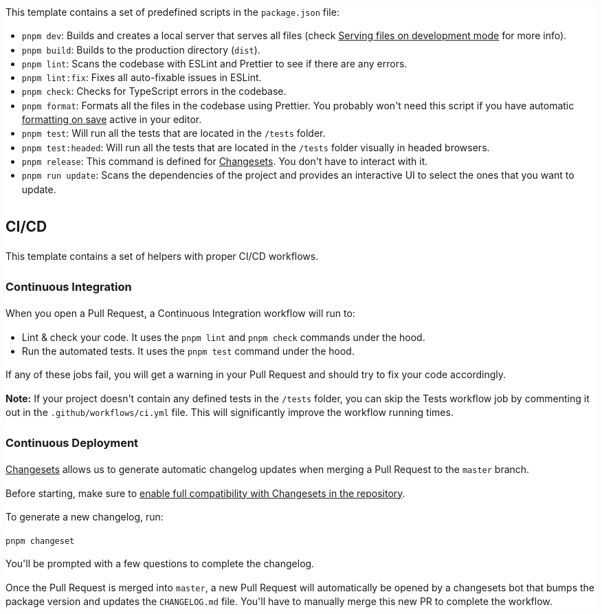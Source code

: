 This template contains a set of predefined scripts in the `package.json` file:

- `pnpm dev`: Builds and creates a local server that serves all files (check [Serving files on development mode](#serving-files-on-development-mode) for more info).
- `pnpm build`: Builds to the production directory (`dist`).
- `pnpm lint`: Scans the codebase with ESLint and Prettier to see if there are any errors.
- `pnpm lint:fix`: Fixes all auto-fixable issues in ESLint.
- `pnpm check`: Checks for TypeScript errors in the codebase.
- `pnpm format`: Formats all the files in the codebase using Prettier. You probably won't need this script if you have automatic [formatting on save](https://www.digitalocean.com/community/tutorials/code-formatting-with-prettier-in-visual-studio-code#automatically-format-on-save) active in your editor.
- `pnpm test`: Will run all the tests that are located in the `/tests` folder.
- `pnpm test:headed`: Will run all the tests that are located in the `/tests` folder visually in headed browsers.
- `pnpm release`: This command is defined for [Changesets](https://github.com/changesets/changesets). You don't have to interact with it.
- `pnpm run update`: Scans the dependencies of the project and provides an interactive UI to select the ones that you want to update.

## CI/CD

This template contains a set of helpers with proper CI/CD workflows.

### Continuous Integration

When you open a Pull Request, a Continuous Integration workflow will run to:

- Lint & check your code. It uses the `pnpm lint` and `pnpm check` commands under the hood.
- Run the automated tests. It uses the `pnpm test` command under the hood.

If any of these jobs fail, you will get a warning in your Pull Request and should try to fix your code accordingly.

**Note:** If your project doesn't contain any defined tests in the `/tests` folder, you can skip the Tests workflow job by commenting it out in the `.github/workflows/ci.yml` file. This will significantly improve the workflow running times.

### Continuous Deployment

[Changesets](https://github.com/changesets/changesets) allows us to generate automatic changelog updates when merging a Pull Request to the `master` branch.

Before starting, make sure to [enable full compatibility with Changesets in the repository](#how-to-enable-continuous-deployment-with-changesets).

To generate a new changelog, run:

```bash
pnpm changeset
```

You'll be prompted with a few questions to complete the changelog.

Once the Pull Request is merged into `master`, a new Pull Request will automatically be opened by a changesets bot that bumps the package version and updates the `CHANGELOG.md` file.
You'll have to manually merge this new PR to complete the workflow.
